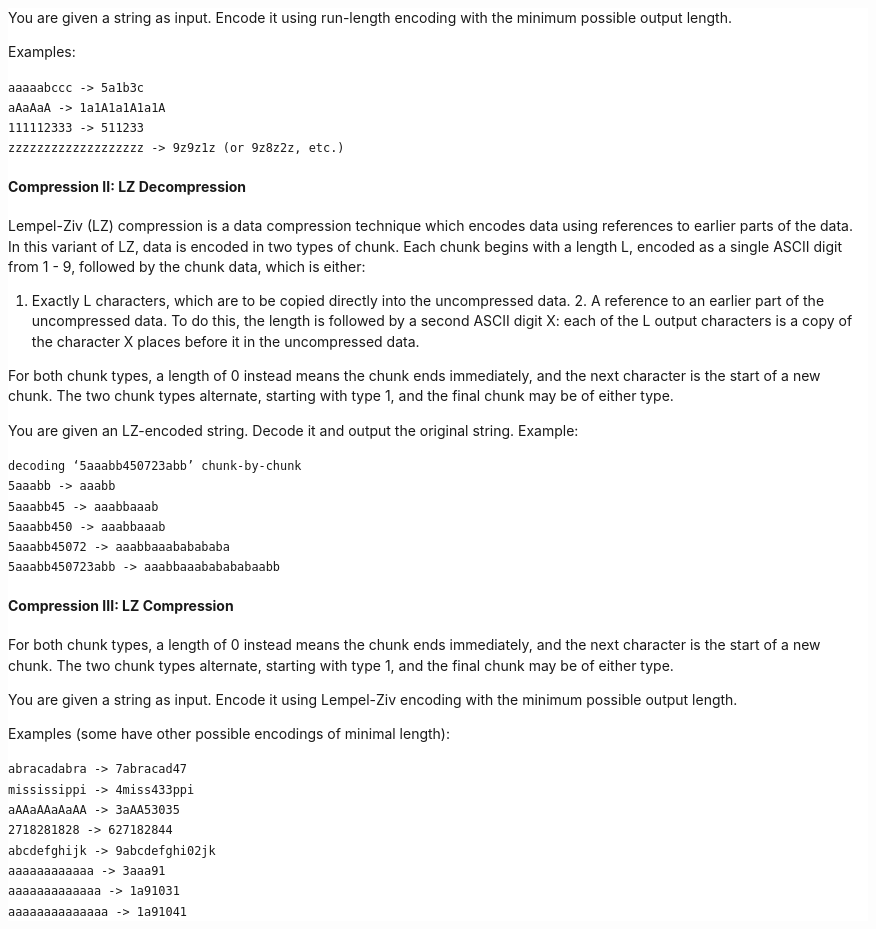 You are given a string as input. Encode it using run-length encoding with the minimum possible output length.

Examples:

```txt
aaaaabccc -> 5a1b3c
aAaAaA -> 1a1A1a1A1a1A
111112333 -> 511233
zzzzzzzzzzzzzzzzzzz -> 9z9z1z (or 9z8z2z, etc.)
```

#### Compression II: LZ Decompression

Lempel-Ziv (LZ) compression is a data compression technique which encodes data using references to earlier parts of the data. In this variant of LZ, data is encoded in two types of chunk. Each chunk begins with a length L, encoded as a single ASCII digit from 1 - 9, followed by the chunk data, which is either:

1. Exactly L characters, which are to be copied directly into the uncompressed data. 2. A reference to an earlier part of the uncompressed data. To do this, the length is followed by a second ASCII digit X: each of the L output characters is a copy of the character X places before it in the uncompressed data.

For both chunk types, a length of 0 instead means the chunk ends immediately, and the next character is the start of a new chunk. The two chunk types alternate, starting with type 1, and the final chunk may be of either type.

You are given an LZ-encoded string. Decode it and output the original string.
Example:

```txt
decoding ‘5aaabb450723abb’ chunk-by-chunk
5aaabb -> aaabb
5aaabb45 -> aaabbaaab
5aaabb450 -> aaabbaaab
5aaabb45072 -> aaabbaaababababa
5aaabb450723abb -> aaabbaaababababaabb
```

#### Compression III: LZ Compression

For both chunk types, a length of 0 instead means the chunk ends immediately, and the next character is the start of a new chunk. The two chunk types alternate, starting with type 1, and the final chunk may be of either type.

You are given a string as input. Encode it using Lempel-Ziv encoding with the minimum possible output length.

Examples (some have other possible encodings of minimal length):

```txt
abracadabra -> 7abracad47
mississippi -> 4miss433ppi
aAAaAAaAaAA -> 3aAA53035
2718281828 -> 627182844
abcdefghijk -> 9abcdefghi02jk
aaaaaaaaaaaa -> 3aaa91
aaaaaaaaaaaaa -> 1a91031
aaaaaaaaaaaaaa -> 1a91041
```
